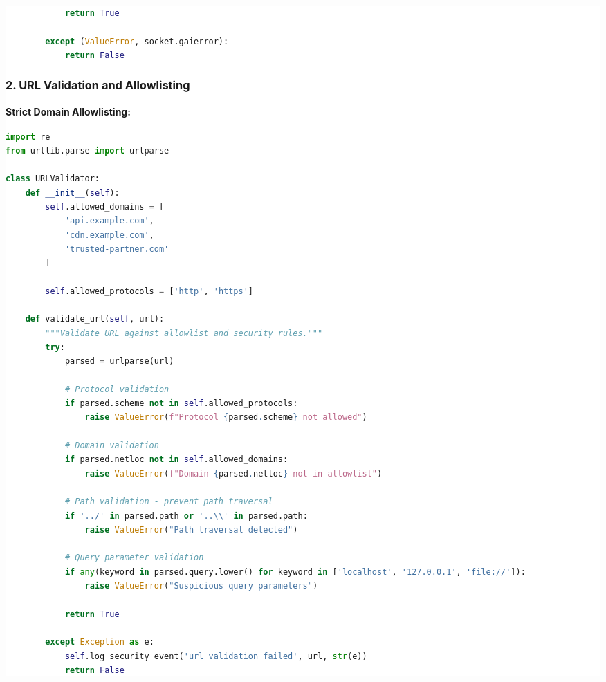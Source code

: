 ```python
            return True

        except (ValueError, socket.gaierror):
            return False
```

### 2. **URL Validation and Allowlisting**

**Strict Domain Allowlisting:**
```python
import re
from urllib.parse import urlparse

class URLValidator:
    def __init__(self):
        self.allowed_domains = [
            'api.example.com',
            'cdn.example.com',
            'trusted-partner.com'
        ]

        self.allowed_protocols = ['http', 'https']

    def validate_url(self, url):
        """Validate URL against allowlist and security rules."""
        try:
            parsed = urlparse(url)

            # Protocol validation
            if parsed.scheme not in self.allowed_protocols:
                raise ValueError(f"Protocol {parsed.scheme} not allowed")

            # Domain validation
            if parsed.netloc not in self.allowed_domains:
                raise ValueError(f"Domain {parsed.netloc} not in allowlist")

            # Path validation - prevent path traversal
            if '../' in parsed.path or '..\\' in parsed.path:
                raise ValueError("Path traversal detected")

            # Query parameter validation
            if any(keyword in parsed.query.lower() for keyword in ['localhost', '127.0.0.1', 'file://']):
                raise ValueError("Suspicious query parameters")

            return True

        except Exception as e:
            self.log_security_event('url_validation_failed', url, str(e))
            return False
```

